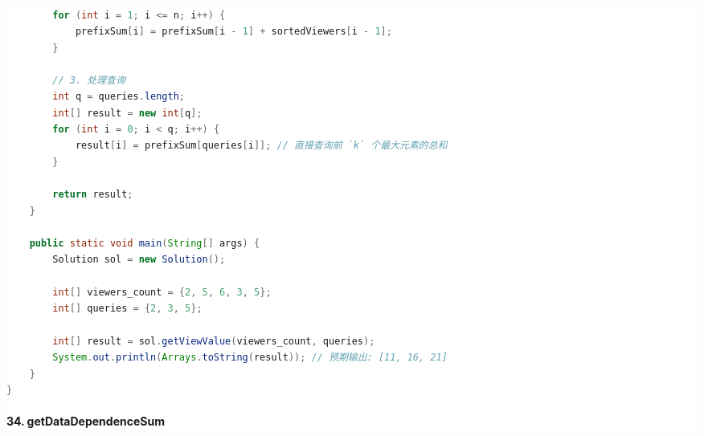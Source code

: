 ```java
        for (int i = 1; i <= n; i++) {
            prefixSum[i] = prefixSum[i - 1] + sortedViewers[i - 1];
        }

        // 3. 处理查询
        int q = queries.length;
        int[] result = new int[q];
        for (int i = 0; i < q; i++) {
            result[i] = prefixSum[queries[i]]; // 直接查询前 `k` 个最大元素的总和
        }

        return result;
    }

    public static void main(String[] args) {
        Solution sol = new Solution();

        int[] viewers_count = {2, 5, 6, 3, 5};
        int[] queries = {2, 3, 5};

        int[] result = sol.getViewValue(viewers_count, queries);
        System.out.println(Arrays.toString(result)); // 预期输出: [11, 16, 21]
    }
}

```



#### 34. getDataDependenceSum 
